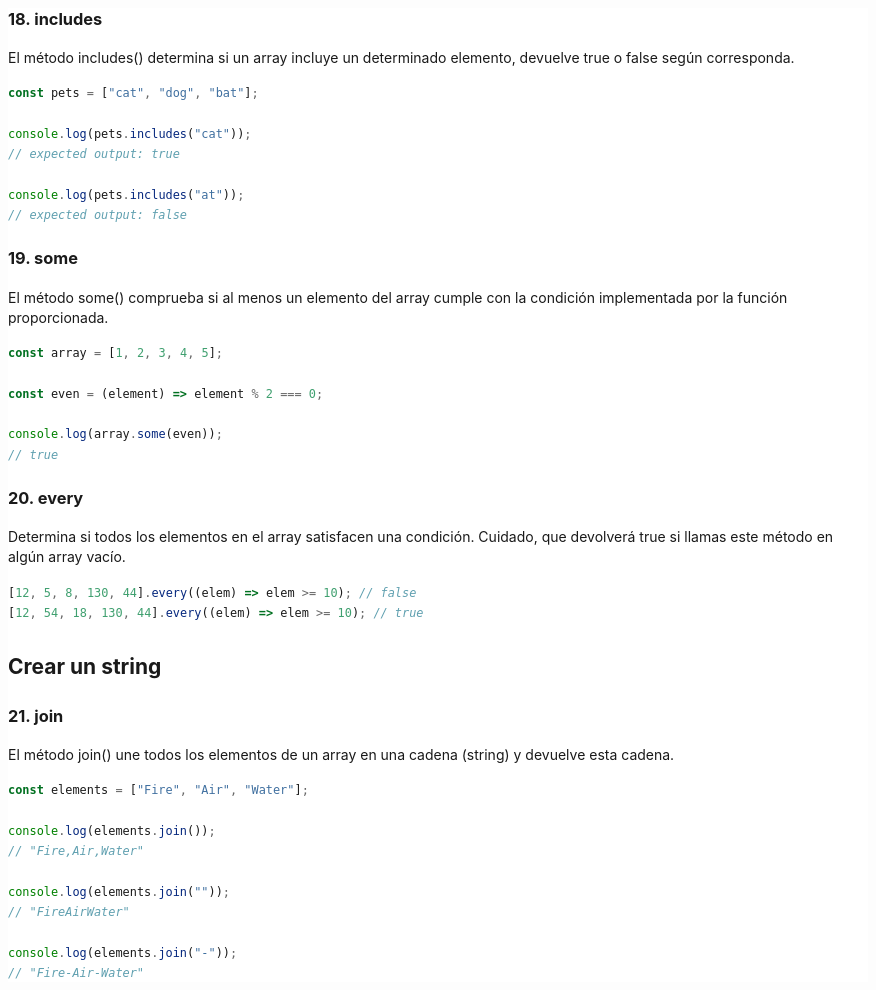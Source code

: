 ### 18. includes

El método includes() determina si un array incluye un determinado elemento, devuelve true o false según corresponda.

```javascript
const pets = ["cat", "dog", "bat"];

console.log(pets.includes("cat"));
// expected output: true

console.log(pets.includes("at"));
// expected output: false
```

### 19. some

El método some() comprueba si al menos un elemento del array cumple con la condición implementada por la función proporcionada.

```javascript
const array = [1, 2, 3, 4, 5];

const even = (element) => element % 2 === 0;

console.log(array.some(even));
// true
```

### 20. every

Determina si todos los elementos en el array satisfacen una condición.
Cuidado, que devolverá true si llamas este método en algún array vacío.

```javascript
[12, 5, 8, 130, 44].every((elem) => elem >= 10); // false
[12, 54, 18, 130, 44].every((elem) => elem >= 10); // true
```

## Crear un string

### 21. join

El método join() une todos los elementos de un array en una cadena (string) y devuelve esta cadena.

```javascript
const elements = ["Fire", "Air", "Water"];

console.log(elements.join());
// "Fire,Air,Water"

console.log(elements.join(""));
// "FireAirWater"

console.log(elements.join("-"));
// "Fire-Air-Water"
```

